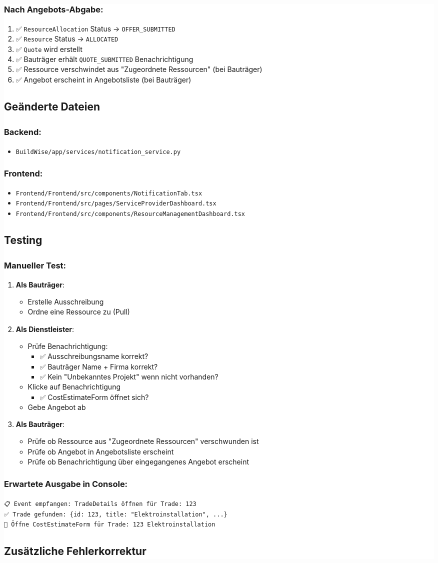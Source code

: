 ### Nach Angebots-Abgabe:

1. ✅ `ResourceAllocation` Status → `OFFER_SUBMITTED`
2. ✅ `Resource` Status → `ALLOCATED`
3. ✅ `Quote` wird erstellt
4. ✅ Bauträger erhält `QUOTE_SUBMITTED` Benachrichtigung
5. ✅ Ressource verschwindet aus "Zugeordnete Ressourcen" (bei Bauträger)
6. ✅ Angebot erscheint in Angebotsliste (bei Bauträger)

## Geänderte Dateien

### Backend:
- `BuildWise/app/services/notification_service.py`

### Frontend:
- `Frontend/Frontend/src/components/NotificationTab.tsx`
- `Frontend/Frontend/src/pages/ServiceProviderDashboard.tsx`
- `Frontend/Frontend/src/components/ResourceManagementDashboard.tsx`

## Testing

### Manueller Test:

1. **Als Bauträger**:
   - Erstelle Ausschreibung
   - Ordne eine Ressource zu (Pull)

2. **Als Dienstleister**:
   - Prüfe Benachrichtigung:
     - ✅ Ausschreibungsname korrekt?
     - ✅ Bauträger Name + Firma korrekt?
     - ✅ Kein "Unbekanntes Projekt" wenn nicht vorhanden?
   - Klicke auf Benachrichtigung
     - ✅ CostEstimateForm öffnet sich?
   - Gebe Angebot ab

3. **Als Bauträger**:
   - Prüfe ob Ressource aus "Zugeordnete Ressourcen" verschwunden ist
   - Prüfe ob Angebot in Angebotsliste erscheint
   - Prüfe ob Benachrichtigung über eingegangenes Angebot erscheint

### Erwartete Ausgabe in Console:

```
📋 Event empfangen: TradeDetails öffnen für Trade: 123
✅ Trade gefunden: {id: 123, title: "Elektroinstallation", ...}
🎯 Öffne CostEstimateForm für Trade: 123 Elektroinstallation
```

## Zusätzliche Fehlerkorrektur

